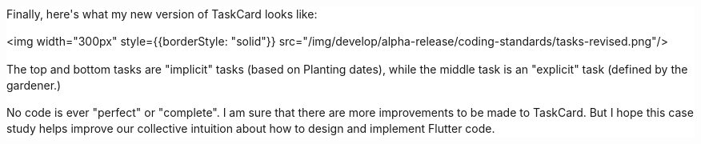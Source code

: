 Finally, here's what my new version of TaskCard looks like:

<img width="300px" style={{borderStyle: "solid"}} src="/img/develop/alpha-release/coding-standards/tasks-revised.png"/>

The top and bottom tasks are "implicit" tasks (based on Planting dates), while the middle task is an "explicit" task (defined by the gardener.)

No code is ever "perfect" or "complete". I am sure that there are more improvements to be made to TaskCard. But I hope this case study helps improve our collective intuition about how to design and implement Flutter code.
